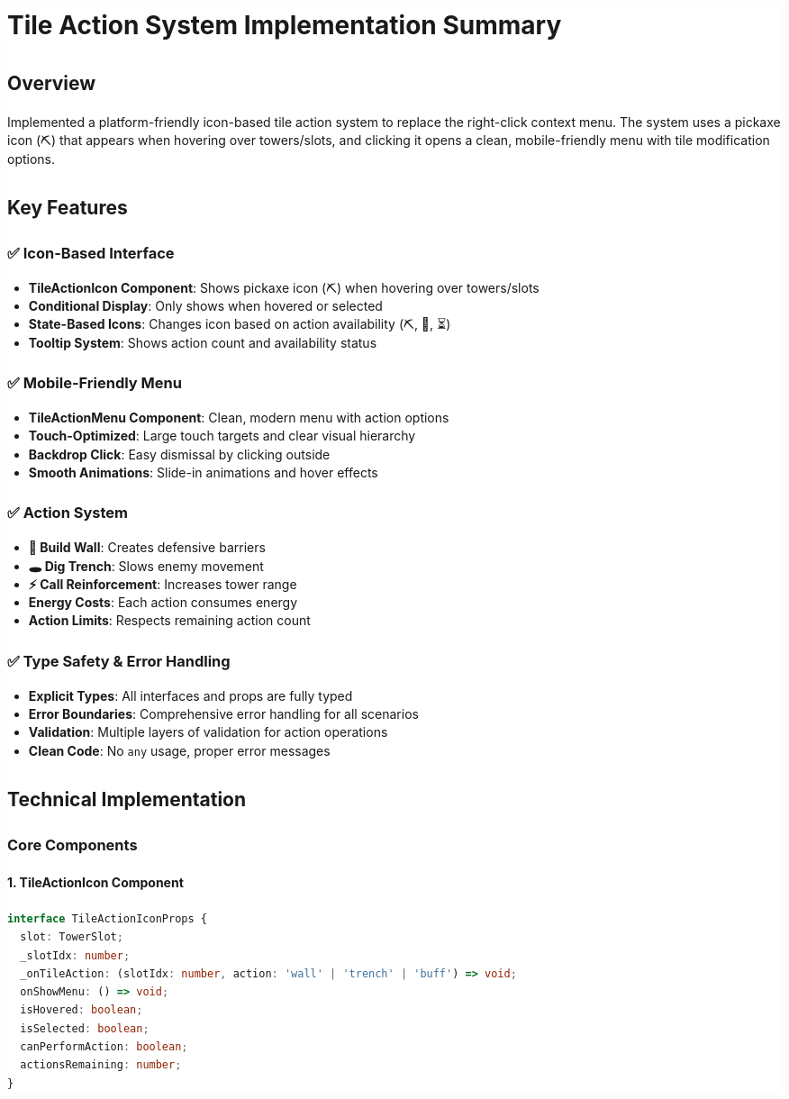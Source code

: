 # Tile Action System Implementation Summary

## Overview
Implemented a platform-friendly icon-based tile action system to replace the right-click context menu. The system uses a pickaxe icon (⛏️) that appears when hovering over towers/slots, and clicking it opens a clean, mobile-friendly menu with tile modification options.

## Key Features

### ✅ Icon-Based Interface
- **TileActionIcon Component**: Shows pickaxe icon (⛏️) when hovering over towers/slots
- **Conditional Display**: Only shows when hovered or selected
- **State-Based Icons**: Changes icon based on action availability (⛏️, 🚫, ⏳)
- **Tooltip System**: Shows action count and availability status

### ✅ Mobile-Friendly Menu
- **TileActionMenu Component**: Clean, modern menu with action options
- **Touch-Optimized**: Large touch targets and clear visual hierarchy
- **Backdrop Click**: Easy dismissal by clicking outside
- **Smooth Animations**: Slide-in animations and hover effects

### ✅ Action System
- **🧱 Build Wall**: Creates defensive barriers
- **🕳️ Dig Trench**: Slows enemy movement
- **⚡ Call Reinforcement**: Increases tower range
- **Energy Costs**: Each action consumes energy
- **Action Limits**: Respects remaining action count

### ✅ Type Safety & Error Handling
- **Explicit Types**: All interfaces and props are fully typed
- **Error Boundaries**: Comprehensive error handling for all scenarios
- **Validation**: Multiple layers of validation for action operations
- **Clean Code**: No `any` usage, proper error messages

## Technical Implementation

### Core Components

#### 1. TileActionIcon Component
```typescript
interface TileActionIconProps {
  slot: TowerSlot;
  _slotIdx: number;
  _onTileAction: (slotIdx: number, action: 'wall' | 'trench' | 'buff') => void;
  onShowMenu: () => void;
  isHovered: boolean;
  isSelected: boolean;
  canPerformAction: boolean;
  actionsRemaining: number;
}
```

